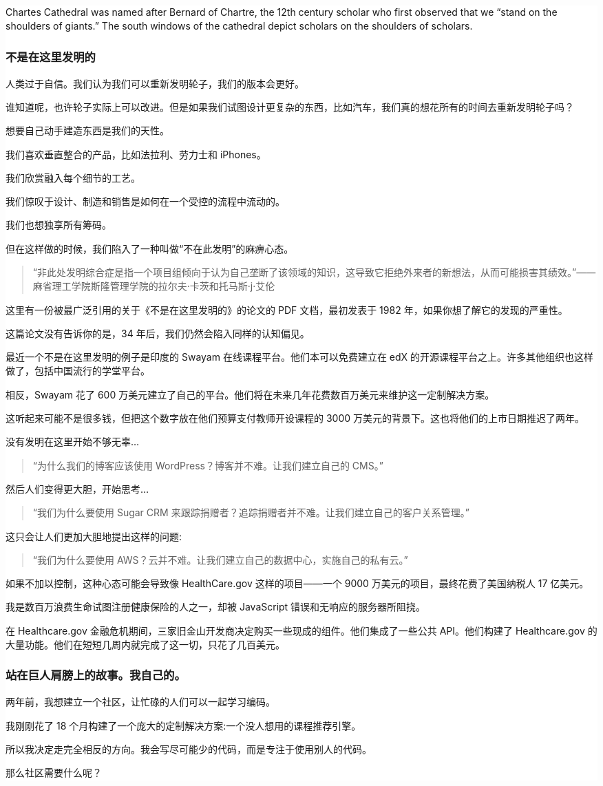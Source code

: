 Chartes Cathedral was named after Bernard of Chartre, the 12th century scholar who first observed that we “stand on the shoulders of giants.” The south windows of the cathedral depict scholars on the shoulders of scholars.

### 不是在这里发明的

人类过于自信。我们认为我们可以重新发明轮子，我们的版本会更好。

谁知道呢，也许轮子实际上可以改进。但是如果我们试图设计更复杂的东西，比如汽车，我们真的想花所有的时间去重新发明轮子吗？

想要自己动手建造东西是我们的天性。

我们喜欢垂直整合的产品，比如法拉利、劳力士和 iPhones。

我们欣赏融入每个细节的工艺。

我们惊叹于设计、制造和销售是如何在一个受控的流程中流动的。

我们也想独享所有筹码。

但在这样做的时候，我们陷入了一种叫做“不在此发明”的麻痹心态。

> “非此处发明综合症是指一个项目组倾向于认为自己垄断了该领域的知识，这导致它拒绝外来者的新想法，从而可能损害其绩效。”——麻省理工学院斯隆管理学院的拉尔夫·卡茨和托马斯·j·艾伦

这里有一份被最广泛引用的关于《不是在这里发明的》的论文的 PDF 文档，最初发表于 1982 年，如果你想了解它的发现的严重性。

这篇论文没有告诉你的是，34 年后，我们仍然会陷入同样的认知偏见。

最近一个不是在这里发明的例子是印度的 Swayam 在线课程平台。他们本可以免费建立在 edX 的开源课程平台之上。许多其他组织也这样做了，包括中国流行的学堂平台。

相反，Swayam 花了 600 万美元建立了自己的平台。他们将在未来几年花费数百万美元来维护这一定制解决方案。

这听起来可能不是很多钱，但把这个数字放在他们预算支付教师开设课程的 3000 万美元的背景下。这也将他们的上市日期推迟了两年。

没有发明在这里开始不够无辜…

> “为什么我们的博客应该使用 WordPress？博客并不难。让我们建立自己的 CMS。”

然后人们变得更大胆，开始思考…

> “我们为什么要使用 Sugar CRM 来跟踪捐赠者？追踪捐赠者并不难。让我们建立自己的客户关系管理。”

这只会让人们更加大胆地提出这样的问题:

> “我们为什么要使用 AWS？云并不难。让我们建立自己的数据中心，实施自己的私有云。”

如果不加以控制，这种心态可能会导致像 HealthCare.gov 这样的项目——一个 9000 万美元的项目，最终花费了美国纳税人 17 亿美元。

我是数百万浪费生命试图注册健康保险的人之一，却被 JavaScript 错误和无响应的服务器所阻挠。

在 Healthcare.gov 金融危机期间，三家旧金山开发商决定购买一些现成的组件。他们集成了一些公共 API。他们构建了 Healthcare.gov 的大量功能。他们在短短几周内就完成了这一切，只花了几百美元。

### 站在巨人肩膀上的故事。我自己的。

两年前，我想建立一个社区，让忙碌的人们可以一起学习编码。

我刚刚花了 18 个月构建了一个庞大的定制解决方案:一个没人想用的课程推荐引擎。

所以我决定走完全相反的方向。我会写尽可能少的代码，而是专注于使用别人的代码。

那么社区需要什么呢？
